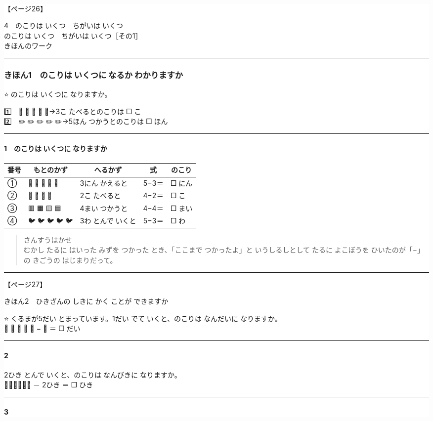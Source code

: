 









【ページ26】

4　のこりは いくつ　ちがいは いくつ  
のこりは いくつ　ちがいは いくつ［その1］  
きほんのワーク

---

### きほん1　のこりは いくつに なるか わかりますか
⭐ のこりは いくつに なりますか。

1️⃣　🍎 🍎 🍎 🍎 🍎→3こ たべるとのこりは □ こ  
2️⃣　✏️ ✏️ ✏️ ✏️ ✏️→5ほん つかうとのこりは □ ほん

---

#### 1　のこりは いくつに なりますか

| 番号 | もとのかず | へるかず | 式 | のこり |
|----|-----------|--------|----|----|
| ① | 🙂 🙂 🙂 🙂 🙂 | 3にん かえると | 5−3＝ | □ にん |
| ② | 🍰 🍰 🍰 🍰 | 2こ たべると | 4−2＝ | □ こ |
| ③ | 🟥 🟧 🟨 🟦 | 4まい つかうと | 4−4＝ | □ まい |
| ④ | 🐦 🐦 🐦 🐦 🐦 | 3わ とんで いくと | 5−3＝ | □ わ |

> さんすうはかせ  
> むかし たるに はいった みずを つかった とき、「ここまで つかったよ」と いうしるしとして たるに よこぼうを ひいたのが「−」の きごうの はじまりだって。

---

【ページ27】

きほん2　ひきざんの しきに かく ことが できますか

⭐ くるまが5だい とまっています。1だい でて いくと、のこりは なんだいに なりますか。  
🚗 🚙 🚕 🚓 🚗 − 🚗 ＝ □ だい

---

#### 2

2ひき とんで いくと、のこりは なんびきに なりますか。  
🦉🦉🦉🦉🦉🦉 － 2ひき ＝ □ ひき

---

#### 3
